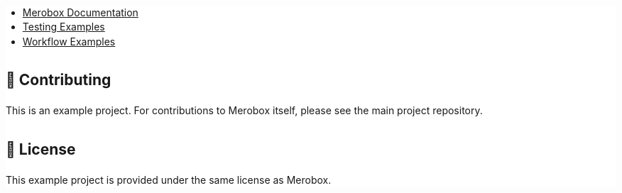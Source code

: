 - [Merobox Documentation](../README.md)
- [Testing Examples](../testing-examples/)
- [Workflow Examples](../workflow-examples/)

## 🤝 Contributing

This is an example project. For contributions to Merobox itself, please see the main project repository.

## 📄 License

This example project is provided under the same license as Merobox.

